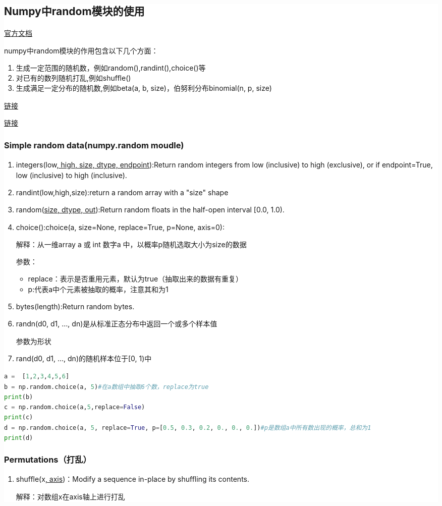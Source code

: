 ## Numpy中random模块的使用

[官方文档](https://numpy.org/devdocs/reference/random/index.html?highlight=random#module-numpy.random)

numpy中random模块的作用包含以下几个方面：

1. 生成一定范围的随机数，例如random(),randint(),choice()等
2. 对已有的数列随机打乱,例如shuffle()
3. 生成满足一定分布的随机数,例如beta(a, b, size)，伯努利分布binomial(n, p, size)

[链接](https://numpy.org/doc/1.18/reference/random/generator.html#numpy.random.Generator)

[链接](https://blog.csdn.net/weixin_42029738/article/details/81977492)

### Simple random data(numpy.random moudle)

1. integers(low[, high, size, dtype, endpoint](vscode-resource://file///c%3A/Users/12569/Documents/Python_program/Python编程及其库/Numpy的使用方法/)):Return random integers from low (inclusive) to high (exclusive), or if endpoint=True, low (inclusive) to high (inclusive).

2. randint(low,high,size):return a random array with a "size" shape

3. random([size, dtype, out](vscode-resource://file///c%3A/Users/12569/Documents/Python_program/Python编程及其库/Numpy的使用方法/)):Return random floats in the half-open interval [0.0, 1.0).

4. choice():choice(a, size=None, replace=True, p=None, axis=0):

   解释：从一维array a 或 int 数字a 中，以概率p随机选取大小为size的数据

   参数：

   - replace：表示是否重用元素，默认为true（抽取出来的数据有重复）
   - p:代表a中个元素被抽取的概率，注意其和为1

5. bytes(length):Return random bytes.

6. randn(d0, d1, …, dn)是从标准正态分布中返回一个或多个样本值

   参数为形状

7. rand(d0, d1, …, dn)的随机样本位于[0, 1)中

```python
a =  [1,2,3,4,5,6]
b = np.random.choice(a, 5)#在a数组中抽取6个数，replace为true
print(b)
c = np.random.choice(a,5,replace=False)
print(c)
d = np.random.choice(a, 5, replace=True, p=[0.5, 0.3, 0.2, 0., 0., 0.])#p是数组a中所有数出现的概率，总和为1
print(d)
```

### Permutations（打乱）

1. shuffle(x[, axis](vscode-resource://file///c%3A/Users/12569/Documents/Python_program/Python编程及其库/Numpy的使用方法/))：Modify a sequence in-place by shuffling its contents.

   解释：对数组x在axis轴上进行打乱
